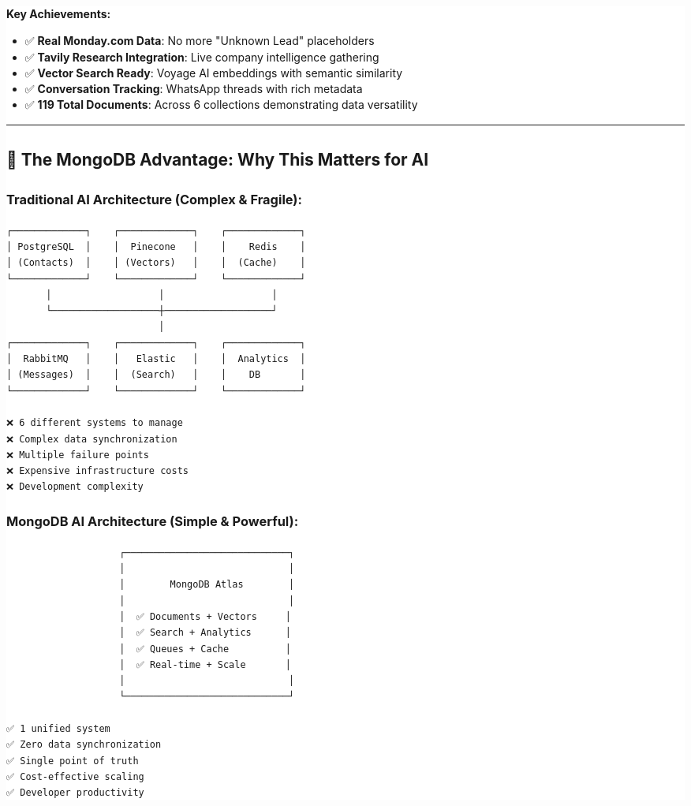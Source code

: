 **Key Achievements:**
- ✅ **Real Monday.com Data**: No more "Unknown Lead" placeholders
- ✅ **Tavily Research Integration**: Live company intelligence gathering
- ✅ **Vector Search Ready**: Voyage AI embeddings with semantic similarity
- ✅ **Conversation Tracking**: WhatsApp threads with rich metadata
- ✅ **119 Total Documents**: Across 6 collections demonstrating data versatility

---

## 🎯 **The MongoDB Advantage: Why This Matters for AI**

### **Traditional AI Architecture (Complex & Fragile):**
```
┌─────────────┐    ┌─────────────┐    ┌─────────────┐
│ PostgreSQL  │    │  Pinecone   │    │    Redis    │
│ (Contacts)  │    │ (Vectors)   │    │  (Cache)    │
└─────────────┘    └─────────────┘    └─────────────┘
       │                   │                   │
       └───────────────────┼───────────────────┘
                           │
┌─────────────┐    ┌─────────────┐    ┌─────────────┐
│  RabbitMQ   │    │   Elastic   │    │  Analytics  │
│ (Messages)  │    │  (Search)   │    │    DB       │
└─────────────┘    └─────────────┘    └─────────────┘

❌ 6 different systems to manage
❌ Complex data synchronization
❌ Multiple failure points
❌ Expensive infrastructure costs
❌ Development complexity
```

### **MongoDB AI Architecture (Simple & Powerful):**
```
                    ┌─────────────────────────────┐
                    │                             │
                    │        MongoDB Atlas        │
                    │                             │
                    │  ✅ Documents + Vectors     │
                    │  ✅ Search + Analytics      │
                    │  ✅ Queues + Cache          │
                    │  ✅ Real-time + Scale       │
                    │                             │
                    └─────────────────────────────┘

✅ 1 unified system
✅ Zero data synchronization
✅ Single point of truth
✅ Cost-effective scaling
✅ Developer productivity
```
